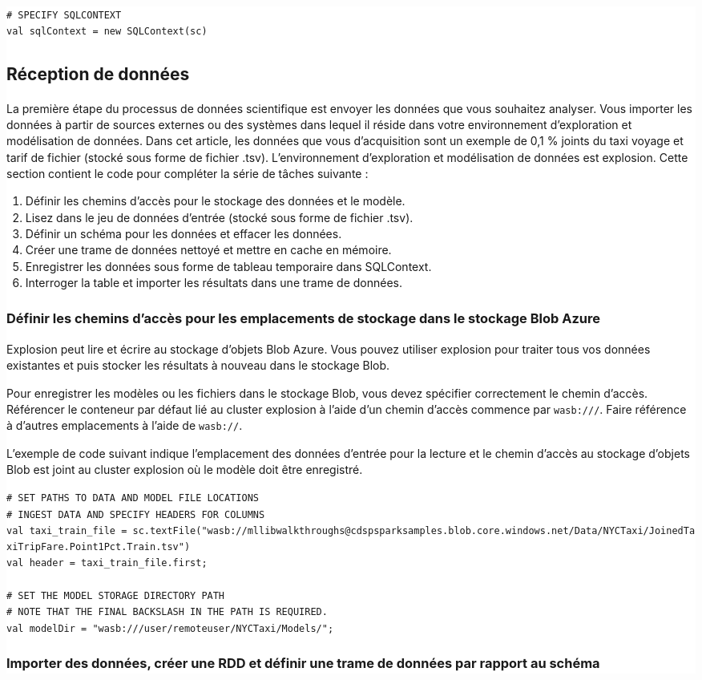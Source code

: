     # SPECIFY SQLCONTEXT
    val sqlContext = new SQLContext(sc)


## <a name="data-ingestion"></a>Réception de données

La première étape du processus de données scientifique est envoyer les données que vous souhaitez analyser. Vous importer les données à partir de sources externes ou des systèmes dans lequel il réside dans votre environnement d’exploration et modélisation de données. Dans cet article, les données que vous d’acquisition sont un exemple de 0,1 % joints du taxi voyage et tarif de fichier (stocké sous forme de fichier .tsv). L’environnement d’exploration et modélisation de données est explosion. Cette section contient le code pour compléter la série de tâches suivante :

1. Définir les chemins d’accès pour le stockage des données et le modèle.
2. Lisez dans le jeu de données d’entrée (stocké sous forme de fichier .tsv).
3. Définir un schéma pour les données et effacer les données.
4. Créer une trame de données nettoyé et mettre en cache en mémoire.
5. Enregistrer les données sous forme de tableau temporaire dans SQLContext.
6. Interroger la table et importer les résultats dans une trame de données.


### <a name="set-directory-paths-for-storage-locations-in-azure-blob-storage"></a>Définir les chemins d’accès pour les emplacements de stockage dans le stockage Blob Azure

Explosion peut lire et écrire au stockage d’objets Blob Azure. Vous pouvez utiliser explosion pour traiter tous vos données existantes et puis stocker les résultats à nouveau dans le stockage Blob.

Pour enregistrer les modèles ou les fichiers dans le stockage Blob, vous devez spécifier correctement le chemin d’accès. Référencer le conteneur par défaut lié au cluster explosion à l’aide d’un chemin d’accès commence par `wasb:///`. Faire référence à d’autres emplacements à l’aide de `wasb://`.

L’exemple de code suivant indique l’emplacement des données d’entrée pour la lecture et le chemin d’accès au stockage d’objets Blob est joint au cluster explosion où le modèle doit être enregistré.

    # SET PATHS TO DATA AND MODEL FILE LOCATIONS
    # INGEST DATA AND SPECIFY HEADERS FOR COLUMNS
    val taxi_train_file = sc.textFile("wasb://mllibwalkthroughs@cdspsparksamples.blob.core.windows.net/Data/NYCTaxi/JoinedTaxiTripFare.Point1Pct.Train.tsv")
    val header = taxi_train_file.first;

    # SET THE MODEL STORAGE DIRECTORY PATH
    # NOTE THAT THE FINAL BACKSLASH IN THE PATH IS REQUIRED.
    val modelDir = "wasb:///user/remoteuser/NYCTaxi/Models/";


### <a name="import-data-create-an-rdd-and-define-a-data-frame-according-to-the-schema"></a>Importer des données, créer une RDD et définir une trame de données par rapport au schéma

